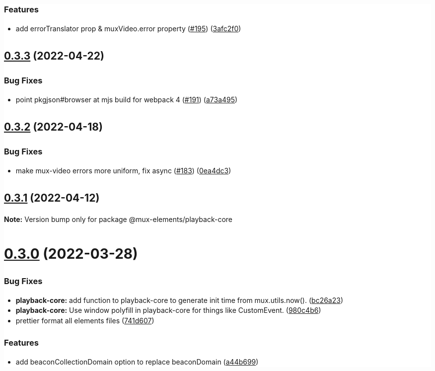 ### Features

- add errorTranslator prop & muxVideo.error property ([#195](https://github.com/muxinc/elements/issues/195)) ([3afc2f0](https://github.com/muxinc/elements/commit/3afc2f0af75a5ad8ef00257a4ebc34882ff8c9ab))

## [0.3.3](https://github.com/muxinc/elements/compare/@mux-elements/playback-core@0.3.2...@mux-elements/playback-core@0.3.3) (2022-04-22)

### Bug Fixes

- point pkgjson#browser at mjs build for webpack 4 ([#191](https://github.com/muxinc/elements/issues/191)) ([a73a495](https://github.com/muxinc/elements/commit/a73a4951052bfc77cc24667b9bc0a05efbcbb355))

## [0.3.2](https://github.com/muxinc/elements/compare/@mux-elements/playback-core@0.3.1...@mux-elements/playback-core@0.3.2) (2022-04-18)

### Bug Fixes

- make mux-video errors more uniform, fix async ([#183](https://github.com/muxinc/elements/issues/183)) ([0ea4dc3](https://github.com/muxinc/elements/commit/0ea4dc3beafc7d8a6c5078087d14f3f4bac5dda7))

## [0.3.1](https://github.com/muxinc/elements/compare/@mux-elements/playback-core@0.3.0...@mux-elements/playback-core@0.3.1) (2022-04-12)

**Note:** Version bump only for package @mux-elements/playback-core

# [0.3.0](https://github.com/muxinc/elements/compare/@mux-elements/playback-core@0.2.0...@mux-elements/playback-core@0.3.0) (2022-03-28)

### Bug Fixes

- **playback-core:** add function to playback-core to generate init time from mux.utils.now(). ([bc26a23](https://github.com/muxinc/elements/commit/bc26a23c40b447818ecb2f0a779edffe003dcf33))
- **playback-core:** Use window polyfill in playback-core for things like CustomEvent. ([980c4b6](https://github.com/muxinc/elements/commit/980c4b63f9199b7be1aee75a42565fff65767ea8))
- prettier format all elements files ([741d607](https://github.com/muxinc/elements/commit/741d607521ca9578cfad9f0a9216a6565b4c56a1))

### Features

- add beaconCollectionDomain option to replace beaconDomain ([a44b699](https://github.com/muxinc/elements/commit/a44b699ae3138590b9d953f693f95971694658df))
